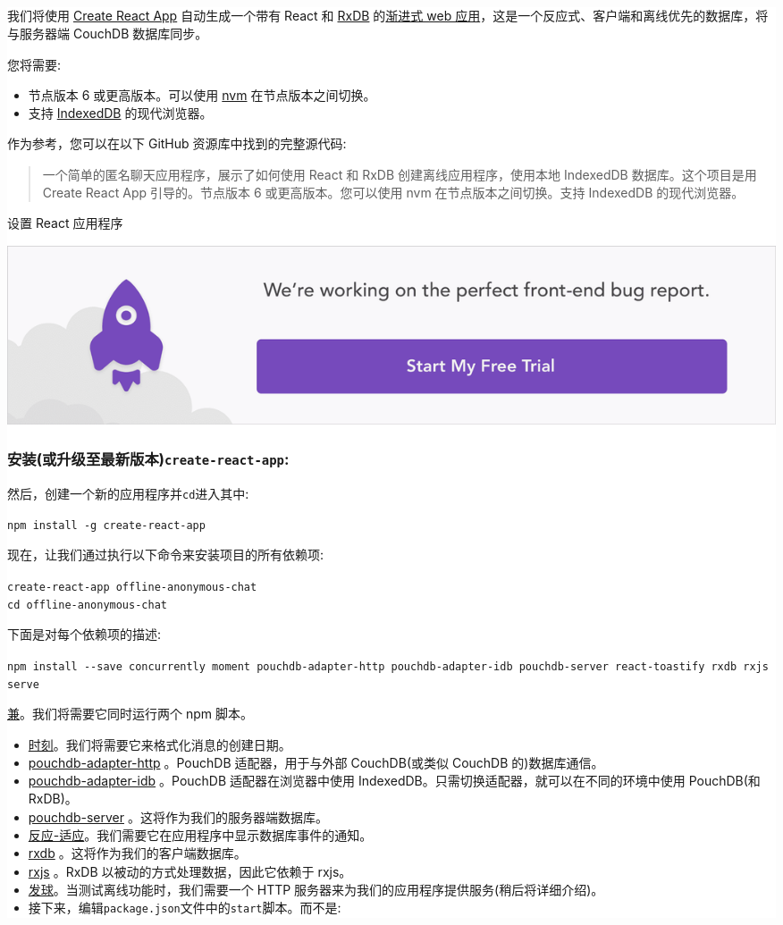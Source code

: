 我们将使用 [Create React App](https://github.com/facebookincubator/create-react-app) 自动生成一个带有 React 和 [RxDB](https://github.com/pubkey/rxdb) 的[渐进式 web 应用](https://github.com/facebookincubator/create-react-app/blob/master/packages/react-scripts/template/README.md#making-a-progressive-web-app)，这是一个反应式、客户端和离线优先的数据库，将与服务器端 CouchDB 数据库同步。

您将需要:

*   节点版本 6 或更高版本。可以使用 [nvm](https://github.com/creationix/nvm#installation) 在节点版本之间切换。
*   支持 [IndexedDB](http://caniuse.com/#feat=indexeddb) 的现代浏览器。

作为参考，您可以在以下 GitHub 资源库中找到的完整源代码:

> 一个简单的匿名聊天应用程序，展示了如何使用 React 和 RxDB 创建离线应用程序，使用本地 IndexedDB 数据库。这个项目是用 Create React App 引导的。节点版本 6 或更高版本。您可以使用 nvm 在节点版本之间切换。支持 IndexedDB 的现代浏览器。

设置 React 应用程序

[![](img/94b3e0f84b30cb0d321f60471481ab64.png)](https://logrocket.com/signup/)

### 安装(或升级至最新版本)`create-react-app`:

然后，创建一个新的应用程序并`cd`进入其中:

```
npm install -g create-react-app
```

现在，让我们通过执行以下命令来安装项目的所有依赖项:

```
create-react-app offline-anonymous-chat
cd offline-anonymous-chat
```

下面是对每个依赖项的描述:

```
npm install --save concurrently moment pouchdb-adapter-http pouchdb-adapter-idb pouchdb-server react-toastify rxdb rxjs serve
```

[兼](https://www.npmjs.com/package/concurrently)。我们将需要它同时运行两个 npm 脚本。

*   [时刻](https://www.npmjs.com/package/moment)。我们将需要它来格式化消息的创建日期。
*   [pouchdb-adapter-http](https://www.npmjs.com/package/pouchdb-adapter-http) 。PouchDB 适配器，用于与外部 CouchDB(或类似 CouchDB 的)数据库通信。
*   [pouchdb-adapter-idb](https://www.npmjs.com/package/pouchdb-adapter-idb) 。PouchDB 适配器在浏览器中使用 IndexedDB。只需切换适配器，就可以在不同的环境中使用 PouchDB(和 RxDB)。
*   [pouchdb-server](https://github.com/pouchdb/pouchdb-server) 。这将作为我们的服务器端数据库。
*   [反应-适应](https://www.npmjs.com/package/react-toastify)。我们需要它在应用程序中显示数据库事件的通知。
*   [rxdb](https://github.com/pubkey/rxdb) 。这将作为我们的客户端数据库。
*   [rxjs](https://github.com/ReactiveX/rxjs) 。RxDB 以被动的方式处理数据，因此它依赖于 rxjs。
*   [发球](https://www.npmjs.com/package/serve)。当测试离线功能时，我们需要一个 HTTP 服务器来为我们的应用程序提供服务(稍后将详细介绍)。
*   接下来，编辑`package.json`文件中的`start`脚本。而不是:
